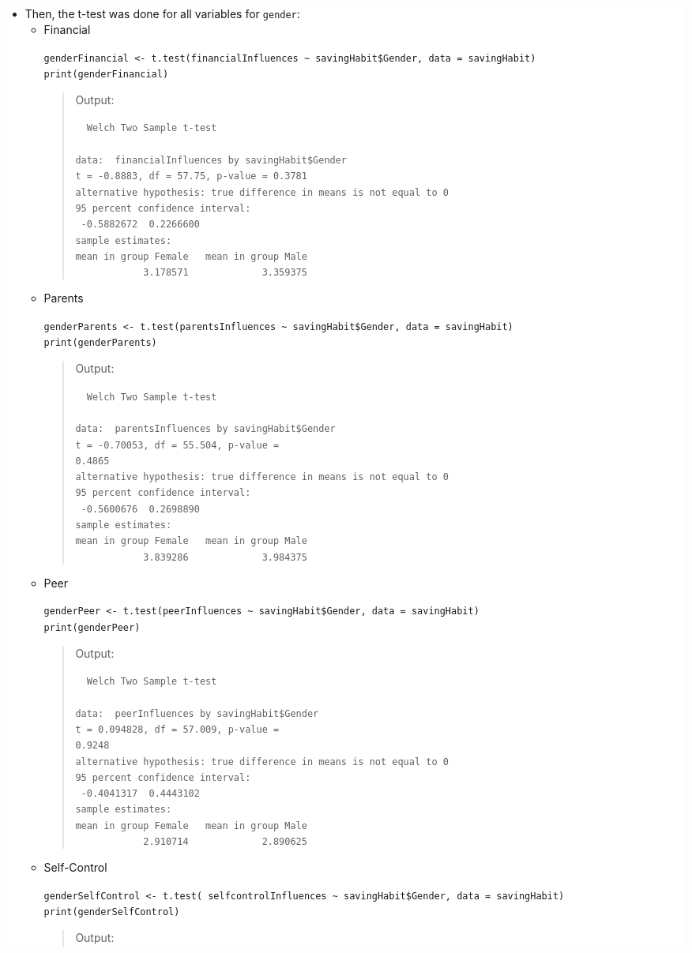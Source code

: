 - Then, the t-test was done for all variables for `gender`:
  - Financial
    ```
    genderFinancial <- t.test(financialInfluences ~ savingHabit$Gender, data = savingHabit)
    print(genderFinancial)
    ```
    > Output:
    > ```
    > 	Welch Two Sample t-test
    > 
    > data:  financialInfluences by savingHabit$Gender
    > t = -0.8883, df = 57.75, p-value = 0.3781
    > alternative hypothesis: true difference in means is not equal to 0
    > 95 percent confidence interval:
    >  -0.5882672  0.2266600
    > sample estimates:
    > mean in group Female   mean in group Male 
    >             3.178571             3.359375
    > ```
  - Parents
    ```
    genderParents <- t.test(parentsInfluences ~ savingHabit$Gender, data = savingHabit)
    print(genderParents)
    ```
    > Output:
    > ```
    > 	Welch Two Sample t-test
    > 
    > data:  parentsInfluences by savingHabit$Gender
    > t = -0.70053, df = 55.504, p-value =
    > 0.4865
    > alternative hypothesis: true difference in means is not equal to 0
    > 95 percent confidence interval:
    >  -0.5600676  0.2698890
    > sample estimates:
    > mean in group Female   mean in group Male 
    >             3.839286             3.984375 
    > ```
  - Peer
    ```
    genderPeer <- t.test(peerInfluences ~ savingHabit$Gender, data = savingHabit)
    print(genderPeer)
    ```
    > Output:
    > ```
    > 	Welch Two Sample t-test
    > 
    > data:  peerInfluences by savingHabit$Gender
    > t = 0.094828, df = 57.009, p-value =
    > 0.9248
    > alternative hypothesis: true difference in means is not equal to 0
    > 95 percent confidence interval:
    >  -0.4041317  0.4443102
    > sample estimates:
    > mean in group Female   mean in group Male 
    >             2.910714             2.890625 
    > ```
  - Self-Control
    ```
    genderSelfControl <- t.test( selfcontrolInfluences ~ savingHabit$Gender, data = savingHabit)
    print(genderSelfControl)
    ```
    > Output:
    > ```